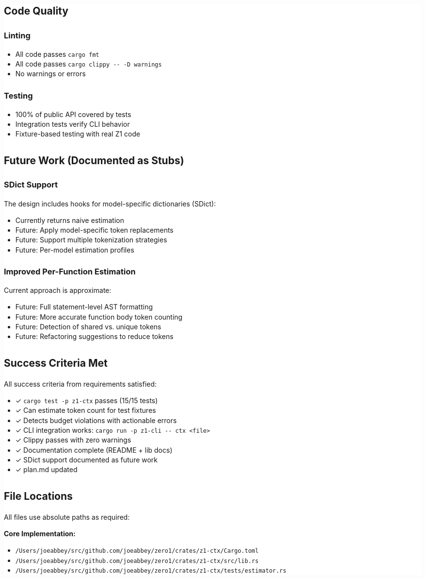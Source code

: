 ## Code Quality

### Linting
- All code passes `cargo fmt`
- All code passes `cargo clippy -- -D warnings`
- No warnings or errors

### Testing
- 100% of public API covered by tests
- Integration tests verify CLI behavior
- Fixture-based testing with real Z1 code

## Future Work (Documented as Stubs)

### SDict Support
The design includes hooks for model-specific dictionaries (SDict):
- Currently returns naive estimation
- Future: Apply model-specific token replacements
- Future: Support multiple tokenization strategies
- Future: Per-model estimation profiles

### Improved Per-Function Estimation
Current approach is approximate:
- Future: Full statement-level AST formatting
- Future: More accurate function body token counting
- Future: Detection of shared vs. unique tokens
- Future: Refactoring suggestions to reduce tokens

## Success Criteria Met

All success criteria from requirements satisfied:

- ✓ `cargo test -p z1-ctx` passes (15/15 tests)
- ✓ Can estimate token count for test fixtures
- ✓ Detects budget violations with actionable errors
- ✓ CLI integration works: `cargo run -p z1-cli -- ctx <file>`
- ✓ Clippy passes with zero warnings
- ✓ Documentation complete (README + lib docs)
- ✓ SDict support documented as future work
- ✓ plan.md updated

## File Locations

All files use absolute paths as required:

**Core Implementation:**
- `/Users/joeabbey/src/github.com/joeabbey/zero1/crates/z1-ctx/Cargo.toml`
- `/Users/joeabbey/src/github.com/joeabbey/zero1/crates/z1-ctx/src/lib.rs`
- `/Users/joeabbey/src/github.com/joeabbey/zero1/crates/z1-ctx/tests/estimator.rs`
